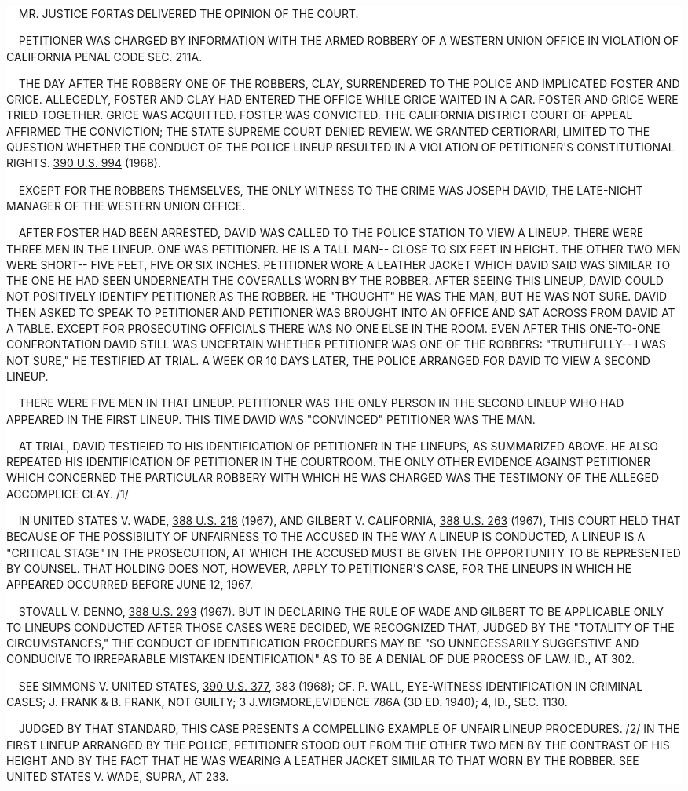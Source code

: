     MR. JUSTICE FORTAS DELIVERED THE OPINION OF THE COURT.

    PETITIONER WAS CHARGED BY INFORMATION WITH THE ARMED ROBBERY OF A WESTERN UNION OFFICE IN VIOLATION OF CALIFORNIA PENAL CODE SEC. 211A.

    THE DAY AFTER THE ROBBERY ONE OF THE ROBBERS, CLAY, SURRENDERED TO THE POLICE AND IMPLICATED FOSTER AND GRICE.  ALLEGEDLY, FOSTER AND CLAY HAD ENTERED THE OFFICE WHILE GRICE WAITED IN A CAR.  FOSTER AND GRICE WERE TRIED TOGETHER.  GRICE WAS ACQUITTED.  FOSTER WAS CONVICTED.  THE CALIFORNIA DISTRICT COURT OF APPEAL AFFIRMED THE CONVICTION; THE STATE SUPREME COURT DENIED REVIEW.  WE GRANTED CERTIORARI, LIMITED TO THE QUESTION WHETHER THE CONDUCT OF THE POLICE LINEUP RESULTED IN A VIOLATION OF PETITIONER'S CONSTITUTIONAL RIGHTS.  [390 U.S. 994][/us/courts/scotus/usReporter/390/994] (1968).

    EXCEPT FOR THE ROBBERS THEMSELVES, THE ONLY WITNESS TO THE CRIME WAS JOSEPH DAVID, THE LATE-NIGHT MANAGER OF THE WESTERN UNION OFFICE.

    AFTER FOSTER HAD BEEN ARRESTED, DAVID WAS CALLED TO THE POLICE STATION TO VIEW A LINEUP.  THERE WERE THREE MEN IN THE LINEUP.  ONE WAS PETITIONER.  HE IS A TALL MAN-- CLOSE TO SIX FEET IN HEIGHT.  THE OTHER TWO MEN WERE SHORT-- FIVE FEET, FIVE OR SIX INCHES.  PETITIONER WORE A LEATHER JACKET WHICH DAVID SAID WAS SIMILAR TO THE ONE HE HAD SEEN UNDERNEATH THE COVERALLS WORN BY THE ROBBER.  AFTER SEEING THIS LINEUP, DAVID COULD NOT POSITIVELY IDENTIFY PETITIONER AS THE ROBBER.  HE "THOUGHT" HE WAS THE MAN, BUT HE WAS NOT SURE.  DAVID THEN ASKED TO SPEAK TO PETITIONER AND PETITIONER WAS BROUGHT INTO AN OFFICE AND SAT ACROSS FROM DAVID AT A TABLE.  EXCEPT FOR PROSECUTING OFFICIALS THERE WAS NO ONE ELSE IN THE ROOM.  EVEN AFTER THIS ONE-TO-ONE CONFRONTATION DAVID STILL WAS UNCERTAIN WHETHER PETITIONER WAS ONE OF THE ROBBERS: "TRUTHFULLY-- I WAS NOT SURE," HE TESTIFIED AT TRIAL.  A WEEK OR 10 DAYS LATER, THE POLICE ARRANGED FOR DAVID TO VIEW A SECOND LINEUP.

    THERE WERE FIVE MEN IN THAT LINEUP.  PETITIONER WAS THE ONLY PERSON IN THE SECOND LINEUP WHO HAD APPEARED IN THE FIRST LINEUP.  THIS TIME DAVID WAS "CONVINCED" PETITIONER WAS THE MAN.

    AT TRIAL, DAVID TESTIFIED TO HIS IDENTIFICATION OF PETITIONER IN THE LINEUPS, AS SUMMARIZED ABOVE.  HE ALSO REPEATED HIS IDENTIFICATION OF PETITIONER IN THE COURTROOM.  THE ONLY OTHER EVIDENCE AGAINST PETITIONER WHICH CONCERNED THE PARTICULAR ROBBERY WITH WHICH HE WAS CHARGED WAS THE TESTIMONY OF THE ALLEGED ACCOMPLICE CLAY.  /1/

    IN UNITED STATES V. WADE, [388 U.S. 218][/us/courts/scotus/usReporter/388/218] (1967), AND GILBERT V. CALIFORNIA, [388 U.S. 263][/us/courts/scotus/usReporter/388/263] (1967), THIS COURT HELD THAT BECAUSE OF THE POSSIBILITY OF UNFAIRNESS TO THE ACCUSED IN THE WAY A LINEUP IS CONDUCTED, A LINEUP IS A "CRITICAL STAGE" IN THE PROSECUTION, AT WHICH THE ACCUSED MUST BE GIVEN THE OPPORTUNITY TO BE REPRESENTED BY COUNSEL.  THAT HOLDING DOES NOT, HOWEVER, APPLY TO PETITIONER'S CASE, FOR THE LINEUPS IN WHICH HE APPEARED OCCURRED BEFORE JUNE 12, 1967.

    STOVALL V. DENNO, [388 U.S. 293][/us/courts/scotus/usReporter/388/293] (1967).  BUT IN DECLARING THE RULE OF WADE AND GILBERT TO BE APPLICABLE ONLY TO LINEUPS CONDUCTED AFTER THOSE CASES WERE DECIDED, WE RECOGNIZED THAT, JUDGED BY THE "TOTALITY OF THE CIRCUMSTANCES," THE CONDUCT OF IDENTIFICATION PROCEDURES MAY BE "SO UNNECESSARILY SUGGESTIVE AND CONDUCIVE TO IRREPARABLE MISTAKEN IDENTIFICATION" AS TO BE A DENIAL OF DUE PROCESS OF LAW.  ID., AT 302.

    SEE SIMMONS V. UNITED STATES, [390 U.S. 377][/us/courts/scotus/usReporter/390/377], 383 (1968); CF. P. WALL, EYE-WITNESS IDENTIFICATION IN CRIMINAL CASES; J. FRANK & B. FRANK, NOT GUILTY; 3 J.WIGMORE,EVIDENCE 786A (3D ED. 1940); 4, ID., SEC. 1130.

    JUDGED BY THAT STANDARD, THIS CASE PRESENTS A COMPELLING EXAMPLE OF UNFAIR LINEUP PROCEDURES.  /2/  IN THE FIRST LINEUP ARRANGED BY THE POLICE, PETITIONER STOOD OUT FROM THE OTHER TWO MEN BY THE CONTRAST OF HIS HEIGHT AND BY THE FACT THAT HE WAS WEARING A LEATHER JACKET SIMILAR TO THAT WORN BY THE ROBBER.  SEE UNITED STATES V. WADE, SUPRA, AT 233.


[/us/courts/scotus/usReporter/394/440]: https://publicdocs.github.io/go/links?ns=uslm-x&ref=%2Fus%2Fcourts%2Fscotus%2FusReporter%2F394%2F440
[/us/courts/scotus/usReporter/388/293]: https://publicdocs.github.io/go/links?ns=uslm-x&ref=%2Fus%2Fcourts%2Fscotus%2FusReporter%2F388%2F293
[/us/courts/scotus/usReporter/386/18]: https://publicdocs.github.io/go/links?ns=uslm-x&ref=%2Fus%2Fcourts%2Fscotus%2FusReporter%2F386%2F18
[/us/courts/scotus/usReporter/390/994]: https://publicdocs.github.io/go/links?ns=uslm-x&ref=%2Fus%2Fcourts%2Fscotus%2FusReporter%2F390%2F994
[/us/courts/scotus/usReporter/388/218]: https://publicdocs.github.io/go/links?ns=uslm-x&ref=%2Fus%2Fcourts%2Fscotus%2FusReporter%2F388%2F218
[/us/courts/scotus/usReporter/388/263]: https://publicdocs.github.io/go/links?ns=uslm-x&ref=%2Fus%2Fcourts%2Fscotus%2FusReporter%2F388%2F263
[/us/courts/scotus/usReporter/388/293]: https://publicdocs.github.io/go/links?ns=uslm-x&ref=%2Fus%2Fcourts%2Fscotus%2FusReporter%2F388%2F293
[/us/courts/scotus/usReporter/390/377]: https://publicdocs.github.io/go/links?ns=uslm-x&ref=%2Fus%2Fcourts%2Fscotus%2FusReporter%2F390%2F377
[/us/courts/scotus/usReporter/390/404]: https://publicdocs.github.io/go/links?ns=uslm-x&ref=%2Fus%2Fcourts%2Fscotus%2FusReporter%2F390%2F404
[/us/courts/scotus/usReporter/386/18]: https://publicdocs.github.io/go/links?ns=uslm-x&ref=%2Fus%2Fcourts%2Fscotus%2FusReporter%2F386%2F18
[/us/courts/scotus/usReporter/391/145]: https://publicdocs.github.io/go/links?ns=uslm-x&ref=%2Fus%2Fcourts%2Fscotus%2FusReporter%2F391%2F145
[/us/courts/scotus/usReporter/393/348]: https://publicdocs.github.io/go/links?ns=uslm-x&ref=%2Fus%2Fcourts%2Fscotus%2FusReporter%2F393%2F348
[/us/courts/scotus/usReporter/385/554]: https://publicdocs.github.io/go/links?ns=uslm-x&ref=%2Fus%2Fcourts%2Fscotus%2FusReporter%2F385%2F554
[/us/courts/scotus/usReporter/335/469]: https://publicdocs.github.io/go/links?ns=uslm-x&ref=%2Fus%2Fcourts%2Fscotus%2FusReporter%2F335%2F469
[/us/courts/scotus/usReporter/309/227]: https://publicdocs.github.io/go/links?ns=uslm-x&ref=%2Fus%2Fcourts%2Fscotus%2FusReporter%2F309%2F227
[/us/courts/scotus/usReporter/386/18]: https://publicdocs.github.io/go/links?ns=uslm-x&ref=%2Fus%2Fcourts%2Fscotus%2FusReporter%2F386%2F18
[/us/courts/scotus/usReporter/385/554]: https://publicdocs.github.io/go/links?ns=uslm-x&ref=%2Fus%2Fcourts%2Fscotus%2FusReporter%2F385%2F554
[/us/courts/scotus/usReporter/388/293]: https://publicdocs.github.io/go/links?ns=uslm-x&ref=%2Fus%2Fcourts%2Fscotus%2FusReporter%2F388%2F293
[/us/courts/scotus/usReporter/324/401]: https://publicdocs.github.io/go/links?ns=uslm-x&ref=%2Fus%2Fcourts%2Fscotus%2FusReporter%2F324%2F401
[/us/courts/scotus/usReporter/342/165]: https://publicdocs.github.io/go/links?ns=uslm-x&ref=%2Fus%2Fcourts%2Fscotus%2FusReporter%2F342%2F165
[/us/courts/scotus/usReporter/347/128]: https://publicdocs.github.io/go/links?ns=uslm-x&ref=%2Fus%2Fcourts%2Fscotus%2FusReporter%2F347%2F128
[/us/courts/scotus/usReporter/302/419]: https://publicdocs.github.io/go/links?ns=uslm-x&ref=%2Fus%2Fcourts%2Fscotus%2FusReporter%2F302%2F419
[/us/courts/scotus/usReporter/391/902]: https://publicdocs.github.io/go/links?ns=uslm-x&ref=%2Fus%2Fcourts%2Fscotus%2FusReporter%2F391%2F902